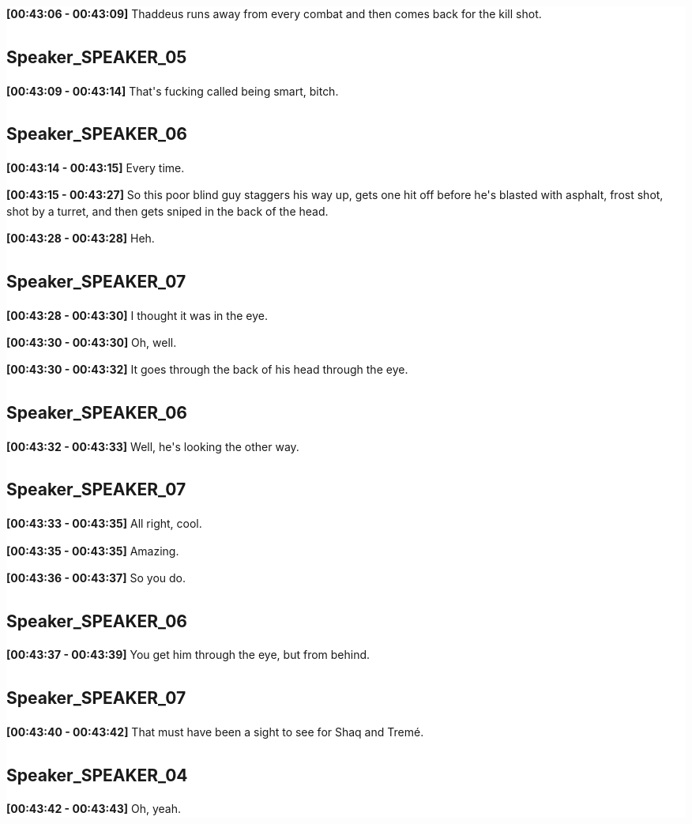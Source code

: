 **[00:43:06 - 00:43:09]** Thaddeus runs away from every combat and then comes back for the kill shot.


## Speaker_SPEAKER_05

**[00:43:09 - 00:43:14]** That's fucking called being smart, bitch.


## Speaker_SPEAKER_06

**[00:43:14 - 00:43:15]** Every time.

**[00:43:15 - 00:43:27]** So this poor blind guy staggers his way up, gets one hit off before he's blasted with asphalt, frost shot, shot by a turret, and then gets sniped in the back of the head.

**[00:43:28 - 00:43:28]** Heh.


## Speaker_SPEAKER_07

**[00:43:28 - 00:43:30]** I thought it was in the eye.

**[00:43:30 - 00:43:30]** Oh, well.

**[00:43:30 - 00:43:32]** It goes through the back of his head through the eye.


## Speaker_SPEAKER_06

**[00:43:32 - 00:43:33]** Well, he's looking the other way.


## Speaker_SPEAKER_07

**[00:43:33 - 00:43:35]** All right, cool.

**[00:43:35 - 00:43:35]** Amazing.

**[00:43:36 - 00:43:37]** So you do.


## Speaker_SPEAKER_06

**[00:43:37 - 00:43:39]** You get him through the eye, but from behind.


## Speaker_SPEAKER_07

**[00:43:40 - 00:43:42]** That must have been a sight to see for Shaq and Tremé.


## Speaker_SPEAKER_04

**[00:43:42 - 00:43:43]** Oh, yeah.
